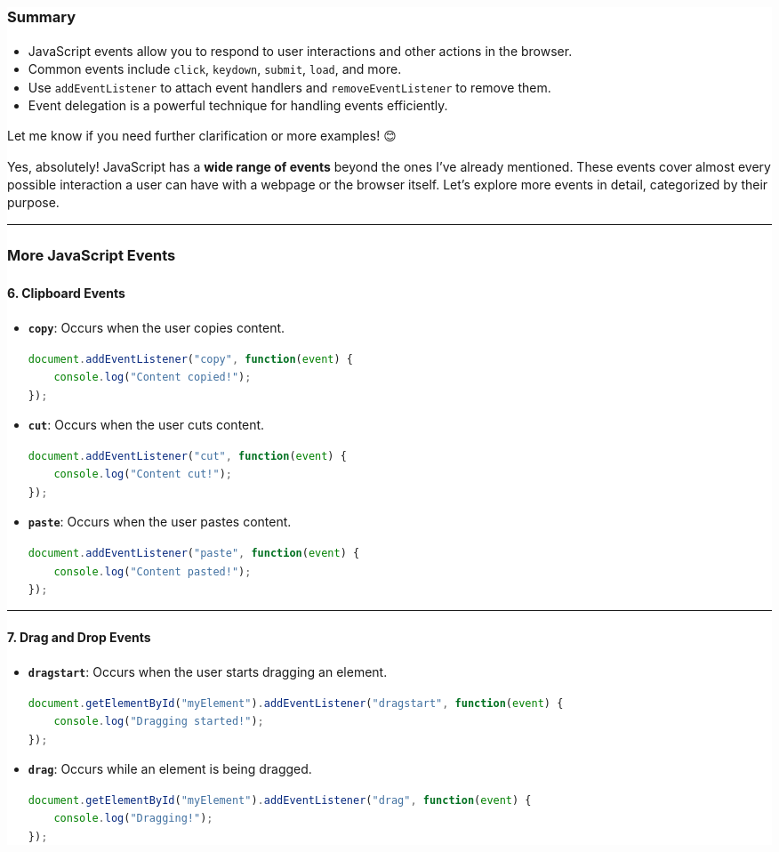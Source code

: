 
### **Summary**
- JavaScript events allow you to respond to user interactions and other actions in the browser.
- Common events include `click`, `keydown`, `submit`, `load`, and more.
- Use `addEventListener` to attach event handlers and `removeEventListener` to remove them.
- Event delegation is a powerful technique for handling events efficiently.

Let me know if you need further clarification or more examples! 😊

Yes, absolutely! JavaScript has a **wide range of events** beyond the ones I’ve already mentioned. These events cover almost every possible interaction a user can have with a webpage or the browser itself. Let’s explore more events in detail, categorized by their purpose.

---

### **More JavaScript Events**

#### 6. **Clipboard Events**
- **`copy`**: Occurs when the user copies content.
  ```javascript
  document.addEventListener("copy", function(event) {
      console.log("Content copied!");
  });
  ```

- **`cut`**: Occurs when the user cuts content.
  ```javascript
  document.addEventListener("cut", function(event) {
      console.log("Content cut!");
  });
  ```

- **`paste`**: Occurs when the user pastes content.
  ```javascript
  document.addEventListener("paste", function(event) {
      console.log("Content pasted!");
  });
  ```

---

#### 7. **Drag and Drop Events**
- **`dragstart`**: Occurs when the user starts dragging an element.
  ```javascript
  document.getElementById("myElement").addEventListener("dragstart", function(event) {
      console.log("Dragging started!");
  });
  ```

- **`drag`**: Occurs while an element is being dragged.
  ```javascript
  document.getElementById("myElement").addEventListener("drag", function(event) {
      console.log("Dragging!");
  });
  ```
